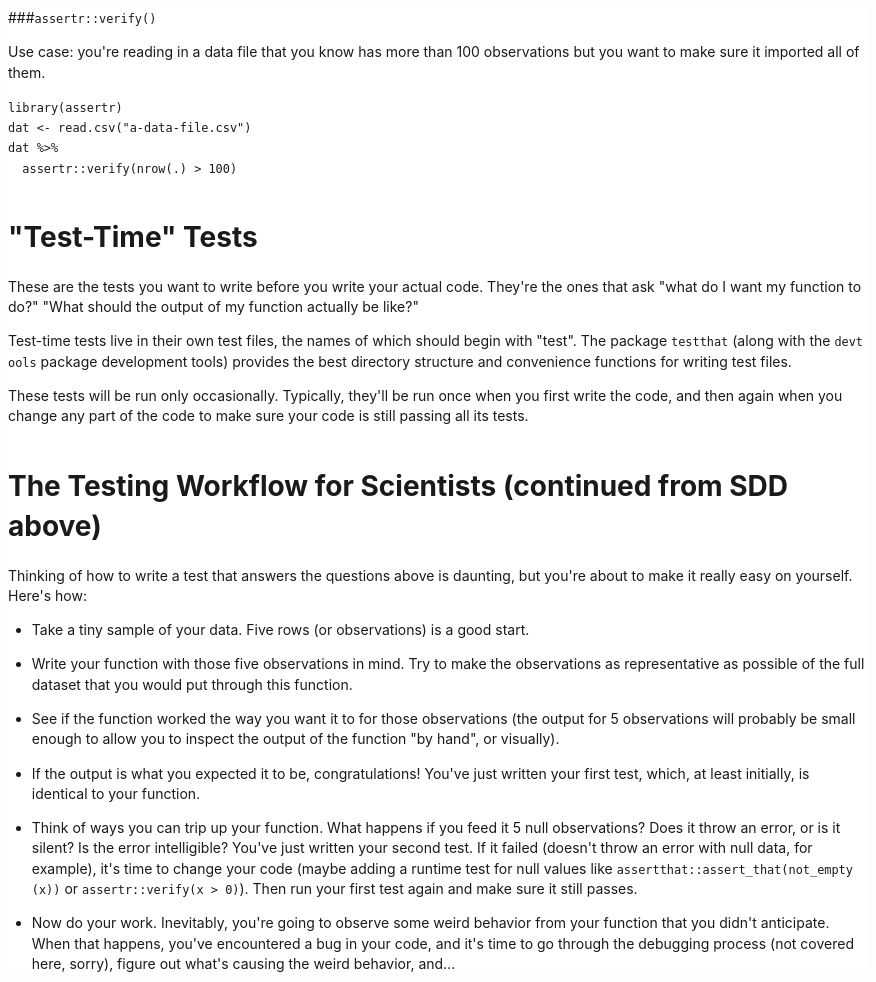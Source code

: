 
###`assertr::verify()`

Use case: you're reading in a data file that you know has more than 100 observations but you want to make sure it imported all of them.

```{r}
library(assertr)
dat <- read.csv("a-data-file.csv")
dat %>%
  assertr::verify(nrow(.) > 100)
```


# "Test-Time" Tests

These are the tests you want to write before you write your actual code.  They're the ones that ask "what do I want my function to do?"  "What should the output of my function actually be like?"  

Test-time tests live in their own test files, the names of which should begin with "test".  The package `testthat` (along with the `devtools` package development tools) provides the best directory structure and convenience functions for writing test files.

These tests will be run only occasionally.  Typically, they'll be run once when you first write the code, and then again when you change any part of the code to make sure your code is still passing all its tests.


# The Testing Workflow for Scientists (continued from SDD above)

Thinking of how to write a test that answers the questions above is daunting, but you're about to make it really easy on yourself.  Here's how:

   * Take a tiny sample of your data.  Five rows (or observations) is a good start.

   * Write your function with those five observations in mind.  Try to make the observations as representative as possible of the full dataset that you would put through this function.  
   
   * See if the function worked the way you want it to for those observations (the output for 5 observations will probably be small enough to allow you to inspect the output of the function "by hand", or visually).

  * If the output is what you expected it to be, congratulations!  You've just written your first test, which, at least initially, is identical to your function.
  
  * Think of ways you can trip up your function.  What happens if you feed it 5 null observations?  Does it throw an error, or is it silent?  Is the error intelligible?  You've just written your second test.  If it failed (doesn't throw an error with null data, for example), it's time to change your code (maybe adding a runtime test for null values like `assertthat::assert_that(not_empty(x))` or `assertr::verify(x > 0)`).  Then run your first test again and make sure it still passes.
  
  * Now do your work.  Inevitably, you're going to observe some weird behavior from your function that you didn't anticipate.  When that happens, you've encountered a bug in your code, and it's time to go through the debugging process (not covered here, sorry), figure out what's causing the weird behavior, and...
  